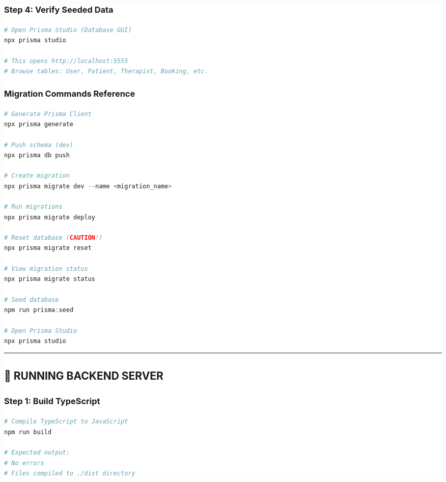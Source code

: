 ### Step 4: Verify Seeded Data

```powershell
# Open Prisma Studio (Database GUI)
npx prisma studio

# This opens http://localhost:5555
# Browse tables: User, Patient, Therapist, Booking, etc.
```

### Migration Commands Reference

```powershell
# Generate Prisma Client
npx prisma generate

# Push schema (dev)
npx prisma db push

# Create migration
npx prisma migrate dev --name <migration_name>

# Run migrations
npx prisma migrate deploy

# Reset database (CAUTION!)
npx prisma migrate reset

# View migration status
npx prisma migrate status

# Seed database
npm run prisma:seed

# Open Prisma Studio
npx prisma studio
```

---

## 🚀 RUNNING BACKEND SERVER

### Step 1: Build TypeScript

```powershell
# Compile TypeScript to JavaScript
npm run build

# Expected output:
# No errors
# Files compiled to ./dist directory
```
